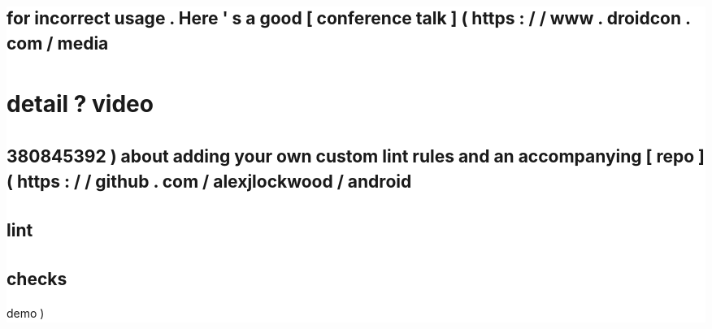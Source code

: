 for
incorrect
usage
.
Here
'
s
a
good
[
conference
talk
]
(
https
:
/
/
www
.
droidcon
.
com
/
media
-
detail
?
video
=
380845392
)
about
adding
your
own
custom
lint
rules
and
an
accompanying
[
repo
]
(
https
:
/
/
github
.
com
/
alexjlockwood
/
android
-
lint
-
checks
-
demo
)